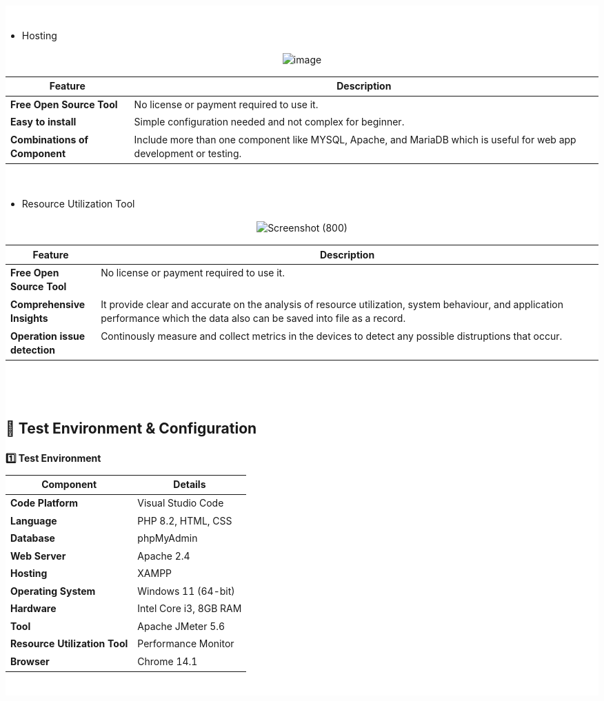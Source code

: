 <br>

- Hosting
<p align="center">
<img width="440" height="114" alt="image" src="https://github.com/user-attachments/assets/51d61820-d035-4b63-a47a-69e8517f1619" />
</p>

| Feature | Description |
|----------|--------------|
| **Free Open Source Tool** | No license or payment required to use it. |
| **Easy to install** | Simple configuration needed and not complex for beginner. |
| **Combinations of Component** | Include more than one component like MYSQL, Apache, and MariaDB which is useful for web app development or testing. |

<br>

- Resource Utilization Tool
<p align="center">
<img width="320" height="156" alt="Screenshot (800)" src="https://github.com/user-attachments/assets/9e85cea1-c317-4c7a-b06b-96e850fcf1e4" />
</p>

| Feature | Description |
|----------|--------------|
| **Free Open Source Tool** | No license or payment required to use it. |
| **Comprehensive Insights** | It provide clear and accurate on the analysis of resource utilization, system behaviour, and application performance which the data also can be saved into file as a record. |
| **Operation issue detection** | Continously measure and collect metrics in the devices to detect any possible distruptions that occur. |

<br> <br>

## 🧪 Test Environment & Configuration

**1️⃣ Test Environment**

| Component | Details |
|------------|----------|
| **Code Platform** | Visual Studio Code |
| **Language** | PHP 8.2, HTML, CSS |
| **Database** | phpMyAdmin |
| **Web Server** | Apache 2.4 |
| **Hosting** | XAMPP |
| **Operating System** | Windows 11 (64-bit) |
| **Hardware** | Intel Core i3, 8GB RAM |
| **Tool** | Apache JMeter 5.6 |
| **Resource Utilization Tool** | Performance Monitor |
| **Browser** | Chrome 14.1 |
<br>
